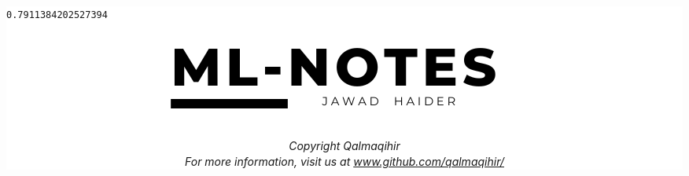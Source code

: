     0.7911384202527394

<center>

<a href=''> ![Logo](../logo1.png) </a>

</center>
<center>
<em>Copyright Qalmaqihir</em>
</center>
<center>
<em>For more information, visit us at
<a href='http://www.github.com/qalmaqihir/'>www.github.com/qalmaqihir/</a></em>
</center>

